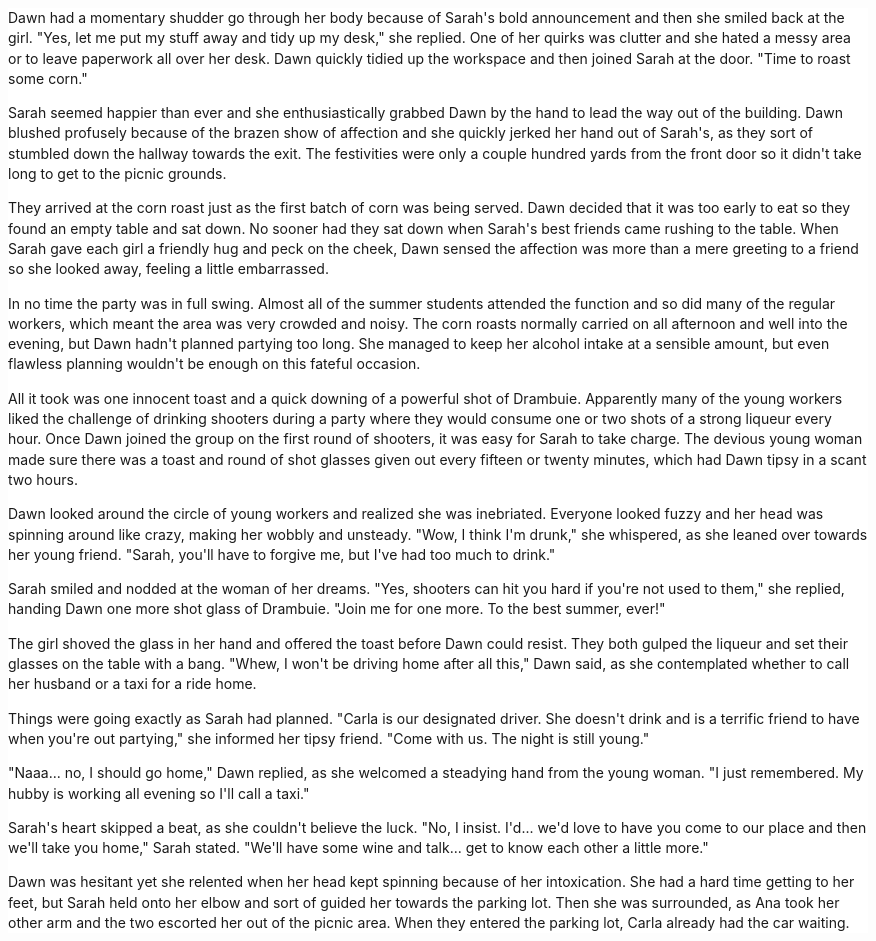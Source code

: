  Dawn had a momentary shudder go through her body because of Sarah's bold announcement and then she smiled back at the girl. "Yes, let me put my stuff away and tidy up my desk," she replied. One of her quirks was clutter and she hated a messy area or to leave paperwork all over her desk. Dawn quickly tidied up the workspace and then joined Sarah at the door. "Time to roast some corn." 

 Sarah seemed happier than ever and she enthusiastically grabbed Dawn by the hand to lead the way out of the building. Dawn blushed profusely because of the brazen show of affection and she quickly jerked her hand out of Sarah's, as they sort of stumbled down the hallway towards the exit. The festivities were only a couple hundred yards from the front door so it didn't take long to get to the picnic grounds. 

 They arrived at the corn roast just as the first batch of corn was being served. Dawn decided that it was too early to eat so they found an empty table and sat down. No sooner had they sat down when Sarah's best friends came rushing to the table. When Sarah gave each girl a friendly hug and peck on the cheek, Dawn sensed the affection was more than a mere greeting to a friend so she looked away, feeling a little embarrassed. 

 In no time the party was in full swing. Almost all of the summer students attended the function and so did many of the regular workers, which meant the area was very crowded and noisy. The corn roasts normally carried on all afternoon and well into the evening, but Dawn hadn't planned partying too long. She managed to keep her alcohol intake at a sensible amount, but even flawless planning wouldn't be enough on this fateful occasion. 

 All it took was one innocent toast and a quick downing of a powerful shot of Drambuie. Apparently many of the young workers liked the challenge of drinking shooters during a party where they would consume one or two shots of a strong liqueur every hour. Once Dawn joined the group on the first round of shooters, it was easy for Sarah to take charge. The devious young woman made sure there was a toast and round of shot glasses given out every fifteen or twenty minutes, which had Dawn tipsy in a scant two hours. 

 Dawn looked around the circle of young workers and realized she was inebriated. Everyone looked fuzzy and her head was spinning around like crazy, making her wobbly and unsteady. "Wow, I think I'm drunk," she whispered, as she leaned over towards her young friend. "Sarah, you'll have to forgive me, but I've had too much to drink." 

 Sarah smiled and nodded at the woman of her dreams. "Yes, shooters can hit you hard if you're not used to them," she replied, handing Dawn one more shot glass of Drambuie. "Join me for one more. To the best summer, ever!" 

 The girl shoved the glass in her hand and offered the toast before Dawn could resist. They both gulped the liqueur and set their glasses on the table with a bang. "Whew, I won't be driving home after all this," Dawn said, as she contemplated whether to call her husband or a taxi for a ride home. 

 Things were going exactly as Sarah had planned. "Carla is our designated driver. She doesn't drink and is a terrific friend to have when you're out partying," she informed her tipsy friend. "Come with us. The night is still young." 

 "Naaa... no, I should go home," Dawn replied, as she welcomed a steadying hand from the young woman. "I just remembered. My hubby is working all evening so I'll call a taxi." 

 Sarah's heart skipped a beat, as she couldn't believe the luck. "No, I insist. I'd... we'd love to have you come to our place and then we'll take you home," Sarah stated. "We'll have some wine and talk... get to know each other a little more." 

 Dawn was hesitant yet she relented when her head kept spinning because of her intoxication. She had a hard time getting to her feet, but Sarah held onto her elbow and sort of guided her towards the parking lot. Then she was surrounded, as Ana took her other arm and the two escorted her out of the picnic area. When they entered the parking lot, Carla already had the car waiting. 
